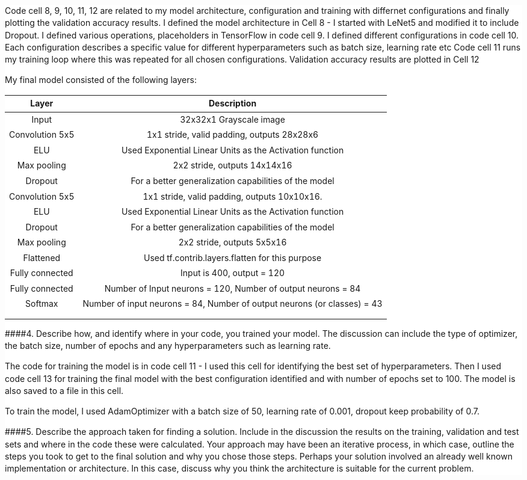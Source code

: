 Code cell 8, 9, 10, 11, 12 are related to my model architecture, configuration and training with differnet configurations and finally plotting the validation accuracy results.
I defined the model architecture in Cell 8 - I started with LeNet5 and modified it to include Dropout.
I defined various operations, placeholders in TensorFlow in code cell 9.
I defined different configurations in code cell 10. Each configuration describes a specific value for different hyperparameters such as batch size, learning rate etc
Code cell 11 runs my training loop where this was repeated for all chosen configurations.
Validation accuracy results are plotted in Cell 12


My final model consisted of the following layers:

| Layer         		|     Description	        					| 
|:---------------------:|:---------------------------------------------:| 
| Input         		| 32x32x1 Grayscale image   							| 
| Convolution 5x5     	| 1x1 stride, valid padding, outputs 28x28x6 	|
| ELU  | Used Exponential Linear Units as the Activation function					|
| Max pooling	      	| 2x2 stride,  outputs 14x14x16 				|
| Dropout | For a better generalization capabilities of the model 
| Convolution 5x5	    | 1x1 stride, valid padding, outputs 10x10x16.      |									|
| ELU | Used Exponential Linear Units as the Activation function |
| Dropout | For a better generalization capabilities of the model|
| Max pooling | 2x2 stride, outputs 5x5x16 |
| Flattened | Used tf.contrib.layers.flatten for this purpose
| Fully connected		| Input is 400, output = 120
| Fully connected | Number of Input neurons = 120, Number of output neurons = 84 |        									|
| Softmax				| Number of input neurons = 84, Number of output neurons (or classes) = 43       									|
|						|												|
|						|												|
 


####4. Describe how, and identify where in your code, you trained your model. The discussion can include the type of optimizer, the batch size, number of epochs and any hyperparameters such as learning rate.

The code for training the model is in code cell 11 - I used this cell for identifying the best set of hyperparameters. Then I used code cell 13 for training the final model with the best configuration identified and with number of epochs set to 100. The model is also saved to a file in this cell. 

To train the model, I used AdamOptimizer with a batch size of 50, learning rate of 0.001, dropout keep probability of 0.7.

####5. Describe the approach taken for finding a solution. Include in the discussion the results on the training, validation and test sets and where in the code these were calculated. Your approach may have been an iterative process, in which case, outline the steps you took to get to the final solution and why you chose those steps. Perhaps your solution involved an already well known implementation or architecture. In this case, discuss why you think the architecture is suitable for the current problem.
